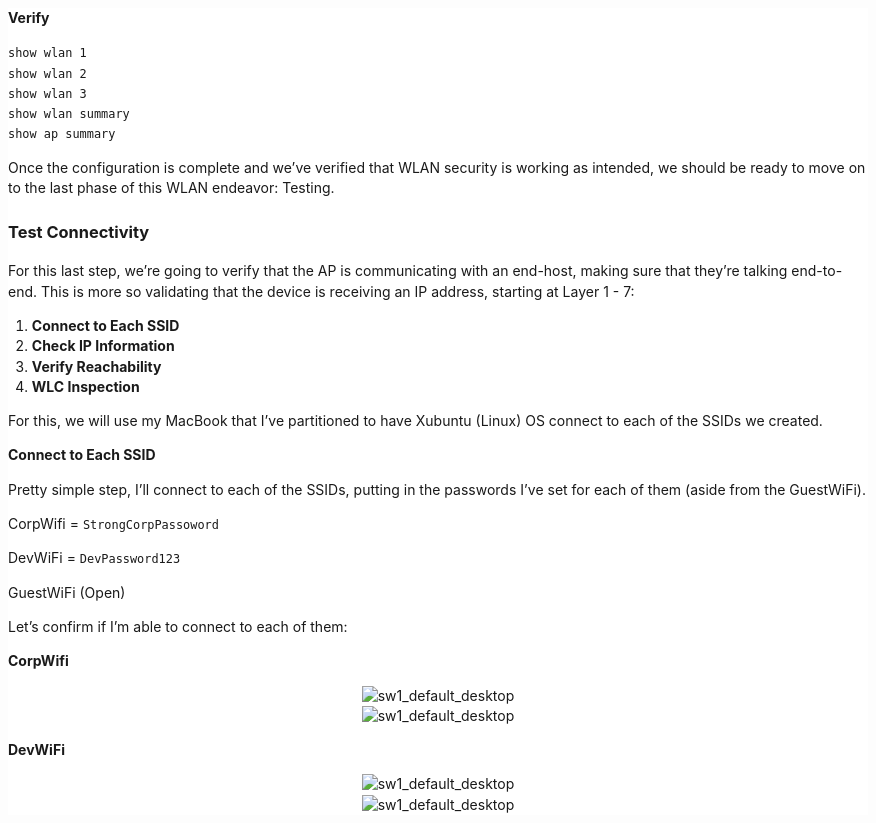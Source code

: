**Verify**

```bash
show wlan 1
show wlan 2
show wlan 3
show wlan summary
show ap summary
```

Once the configuration is complete and we’ve verified that WLAN security is working as intended, we should be ready to move on to the last phase of this WLAN endeavor: Testing.

### **Test Connectivity**

For this last step, we’re going to verify that the AP is communicating with an end-host, making sure that they’re talking end-to-end. This is more so validating that the device is receiving an IP address, starting at Layer 1 - 7:

1. **Connect to Each SSID**
2. **Check IP Information**
3. **Verify Reachability**
4. **WLC Inspection**

For this, we will use my MacBook that I’ve partitioned to have Xubuntu (Linux) OS connect to each of the SSIDs we created. 

**Connect to Each SSID**

Pretty simple step, I’ll connect to each of the SSIDs, putting in the passwords I’ve set for each of them (aside from the GuestWiFi).

CorpWifi = `StrongCorpPassoword`

DevWiFi = `DevPassword123`

GuestWiFi (Open)

Let’s confirm if I’m able to connect to each of them:

**CorpWifi**

<center>
  <img width="400" height="500" alt="sw1_default_desktop" class="center" src="https://github.com/user-attachments/assets/6590393f-2d8d-42f5-bb47-b99ec85d4c86" />
</center>

<center>
  <img width="400" height="500" alt="sw1_default_desktop" class="center" src="https://github.com/user-attachments/assets/8ce5cbdd-e161-4f6d-8cbc-0c7a62885a47" />
</center>

**DevWiFi**

<center>
  <img width="400" height="500" alt="sw1_default_desktop" class="center" src="https://github.com/user-attachments/assets/b3e25d0b-ab87-4e94-b5fc-3bd722cec2f9" />
</center>

<center>
  <img width="400" height="500" alt="sw1_default_desktop" class="center" src="https://github.com/user-attachments/assets/b3e25d0b-ab87-4e94-b5fc-3bd722cec2f9" />
</center>
